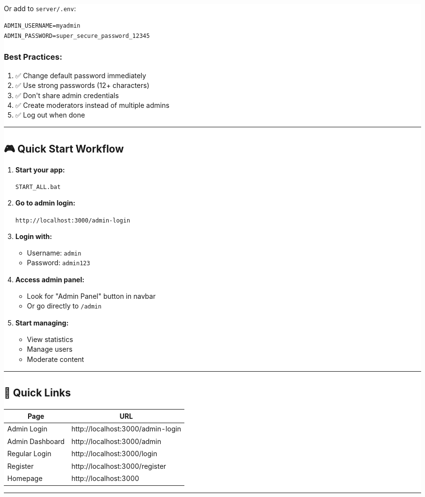 Or add to `server/.env`:
```env
ADMIN_USERNAME=myadmin
ADMIN_PASSWORD=super_secure_password_12345
```

### Best Practices:
1. ✅ Change default password immediately
2. ✅ Use strong passwords (12+ characters)
3. ✅ Don't share admin credentials
4. ✅ Create moderators instead of multiple admins
5. ✅ Log out when done

---

## 🎮 Quick Start Workflow

1. **Start your app:**
   ```
   START_ALL.bat
   ```

2. **Go to admin login:**
   ```
   http://localhost:3000/admin-login
   ```

3. **Login with:**
   - Username: `admin`
   - Password: `admin123`

4. **Access admin panel:**
   - Look for "Admin Panel" button in navbar
   - Or go directly to `/admin`

5. **Start managing:**
   - View statistics
   - Manage users
   - Moderate content

---

## 📱 Quick Links

| Page | URL |
|------|-----|
| Admin Login | http://localhost:3000/admin-login |
| Admin Dashboard | http://localhost:3000/admin |
| Regular Login | http://localhost:3000/login |
| Register | http://localhost:3000/register |
| Homepage | http://localhost:3000 |

---